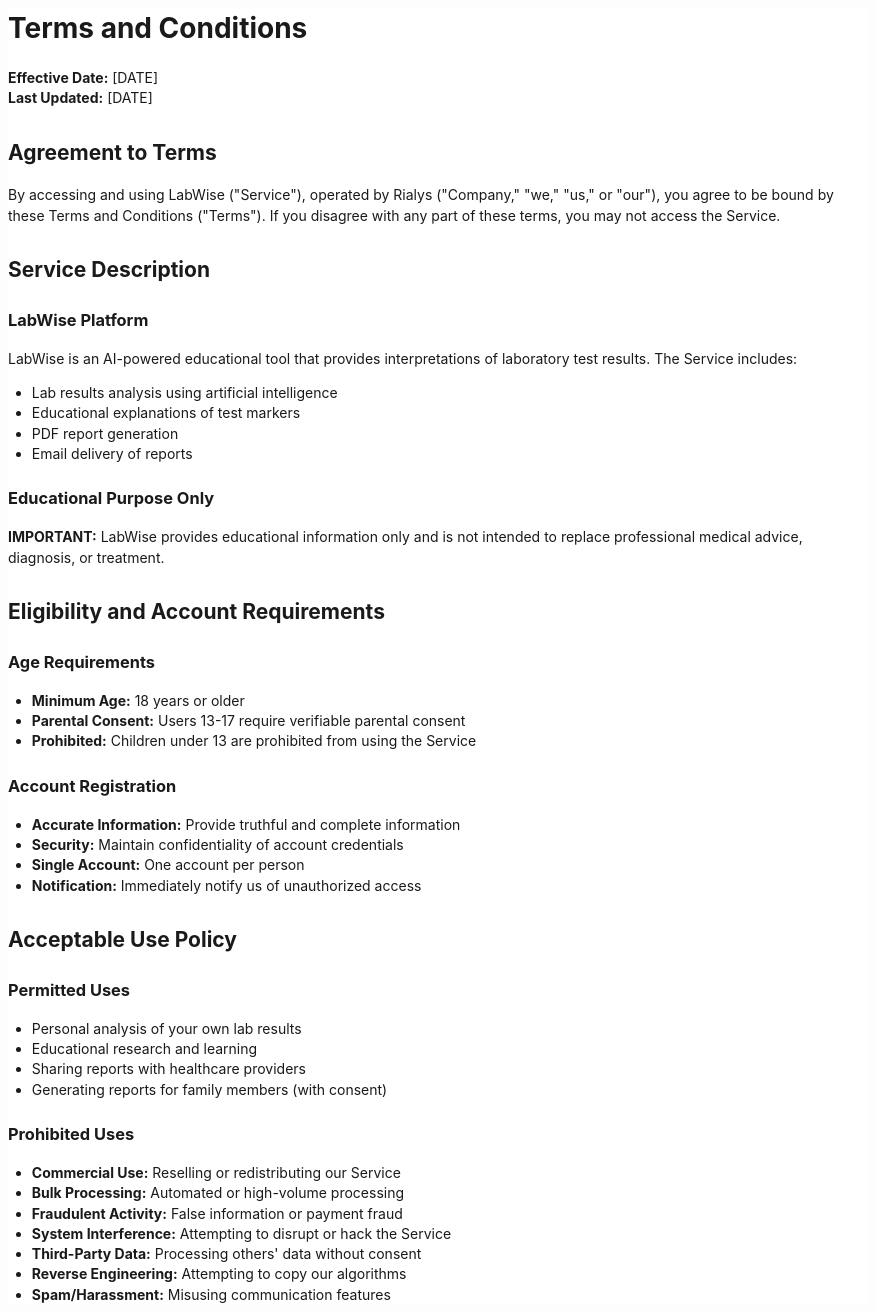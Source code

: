 # Terms and Conditions

**Effective Date:** [DATE]  
**Last Updated:** [DATE]

## Agreement to Terms

By accessing and using LabWise ("Service"), operated by Rialys ("Company," "we," "us," or "our"), you agree to be bound by these Terms and Conditions ("Terms"). If you disagree with any part of these terms, you may not access the Service.

## Service Description

### LabWise Platform
LabWise is an AI-powered educational tool that provides interpretations of laboratory test results. The Service includes:
- Lab results analysis using artificial intelligence
- Educational explanations of test markers
- PDF report generation
- Email delivery of reports

### Educational Purpose Only
**IMPORTANT:** LabWise provides educational information only and is not intended to replace professional medical advice, diagnosis, or treatment.

## Eligibility and Account Requirements

### Age Requirements
- **Minimum Age:** 18 years or older
- **Parental Consent:** Users 13-17 require verifiable parental consent
- **Prohibited:** Children under 13 are prohibited from using the Service

### Account Registration
- **Accurate Information:** Provide truthful and complete information
- **Security:** Maintain confidentiality of account credentials
- **Single Account:** One account per person
- **Notification:** Immediately notify us of unauthorized access

## Acceptable Use Policy

### Permitted Uses
- Personal analysis of your own lab results
- Educational research and learning
- Sharing reports with healthcare providers
- Generating reports for family members (with consent)

### Prohibited Uses
- **Commercial Use:** Reselling or redistributing our Service
- **Bulk Processing:** Automated or high-volume processing
- **Fraudulent Activity:** False information or payment fraud
- **System Interference:** Attempting to disrupt or hack the Service
- **Third-Party Data:** Processing others' data without consent
- **Reverse Engineering:** Attempting to copy our algorithms
- **Spam/Harassment:** Misusing communication features
